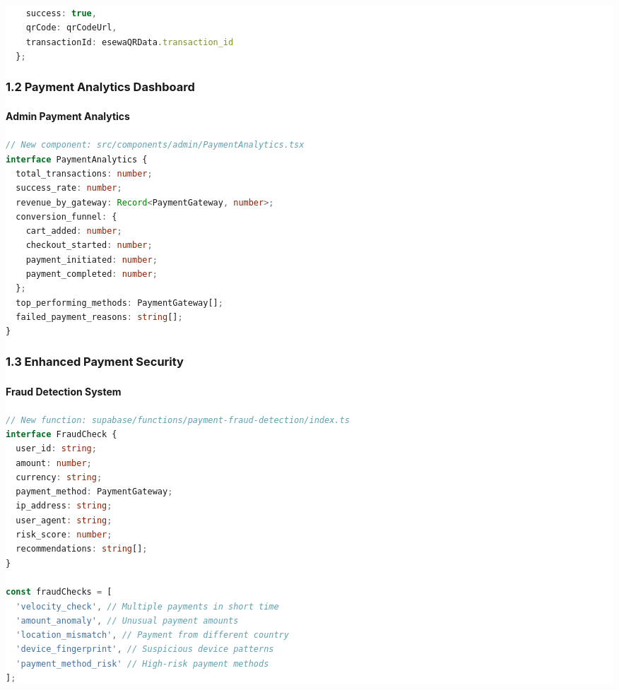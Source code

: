 ```typescript
    success: true, 
    qrCode: qrCodeUrl,
    transactionId: esewaQRData.transaction_id 
  };
```

### **1.2 Payment Analytics Dashboard**

#### **Admin Payment Analytics**
```typescript
// New component: src/components/admin/PaymentAnalytics.tsx
interface PaymentAnalytics {
  total_transactions: number;
  success_rate: number;
  revenue_by_gateway: Record<PaymentGateway, number>;
  conversion_funnel: {
    cart_added: number;
    checkout_started: number;
    payment_initiated: number;
    payment_completed: number;
  };
  top_performing_methods: PaymentGateway[];
  failed_payment_reasons: string[];
}
```

### **1.3 Enhanced Payment Security**

#### **Fraud Detection System**
```typescript
// New function: supabase/functions/payment-fraud-detection/index.ts
interface FraudCheck {
  user_id: string;
  amount: number;
  currency: string;
  payment_method: PaymentGateway;
  ip_address: string;
  user_agent: string;
  risk_score: number;
  recommendations: string[];
}

const fraudChecks = [
  'velocity_check', // Multiple payments in short time
  'amount_anomaly', // Unusual payment amounts
  'location_mismatch', // Payment from different country
  'device_fingerprint', // Suspicious device patterns
  'payment_method_risk' // High-risk payment methods
];
```
